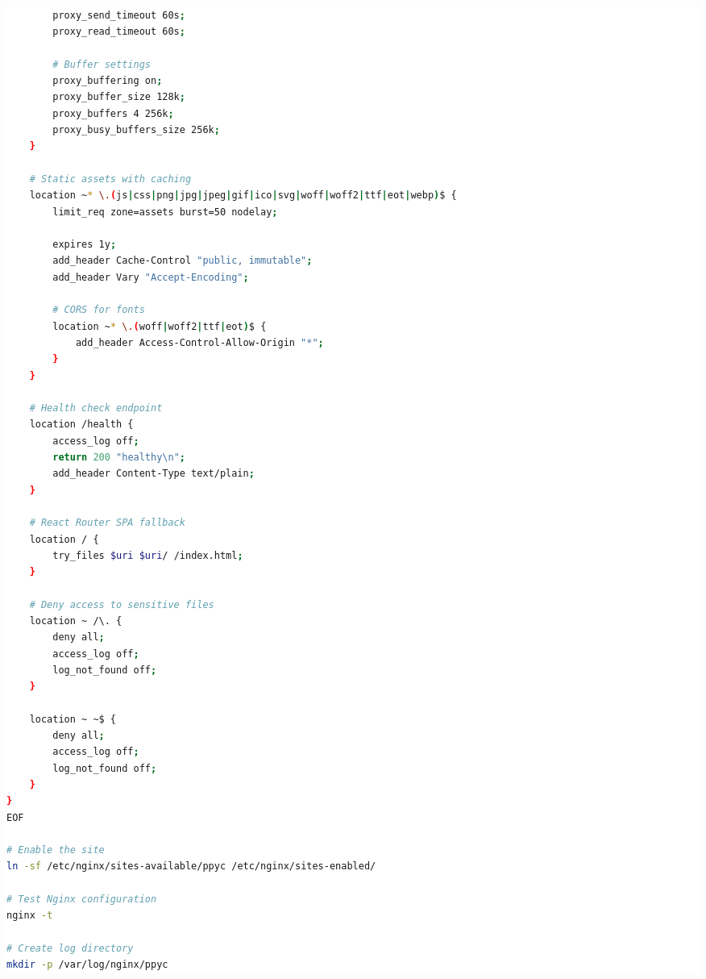 ```bash
        proxy_send_timeout 60s;
        proxy_read_timeout 60s;
        
        # Buffer settings
        proxy_buffering on;
        proxy_buffer_size 128k;
        proxy_buffers 4 256k;
        proxy_busy_buffers_size 256k;
    }
    
    # Static assets with caching
    location ~* \.(js|css|png|jpg|jpeg|gif|ico|svg|woff|woff2|ttf|eot|webp)$ {
        limit_req zone=assets burst=50 nodelay;
        
        expires 1y;
        add_header Cache-Control "public, immutable";
        add_header Vary "Accept-Encoding";
        
        # CORS for fonts
        location ~* \.(woff|woff2|ttf|eot)$ {
            add_header Access-Control-Allow-Origin "*";
        }
    }
    
    # Health check endpoint
    location /health {
        access_log off;
        return 200 "healthy\n";
        add_header Content-Type text/plain;
    }
    
    # React Router SPA fallback
    location / {
        try_files $uri $uri/ /index.html;
    }
    
    # Deny access to sensitive files
    location ~ /\. {
        deny all;
        access_log off;
        log_not_found off;
    }
    
    location ~ ~$ {
        deny all;
        access_log off;
        log_not_found off;
    }
}
EOF

# Enable the site
ln -sf /etc/nginx/sites-available/ppyc /etc/nginx/sites-enabled/

# Test Nginx configuration
nginx -t

# Create log directory
mkdir -p /var/log/nginx/ppyc
```
